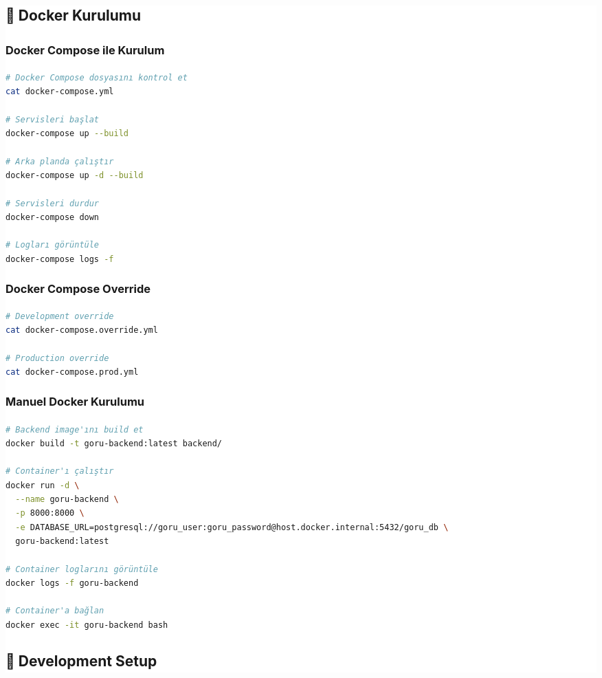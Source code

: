## 🐳 Docker Kurulumu

### Docker Compose ile Kurulum
```bash
# Docker Compose dosyasını kontrol et
cat docker-compose.yml

# Servisleri başlat
docker-compose up --build

# Arka planda çalıştır
docker-compose up -d --build

# Servisleri durdur
docker-compose down

# Logları görüntüle
docker-compose logs -f
```

### Docker Compose Override
```bash
# Development override
cat docker-compose.override.yml

# Production override
cat docker-compose.prod.yml
```

### Manuel Docker Kurulumu
```bash
# Backend image'ını build et
docker build -t goru-backend:latest backend/

# Container'ı çalıştır
docker run -d \
  --name goru-backend \
  -p 8000:8000 \
  -e DATABASE_URL=postgresql://goru_user:goru_password@host.docker.internal:5432/goru_db \
  goru-backend:latest

# Container loglarını görüntüle
docker logs -f goru-backend

# Container'a bağlan
docker exec -it goru-backend bash
```

## 🔧 Development Setup

